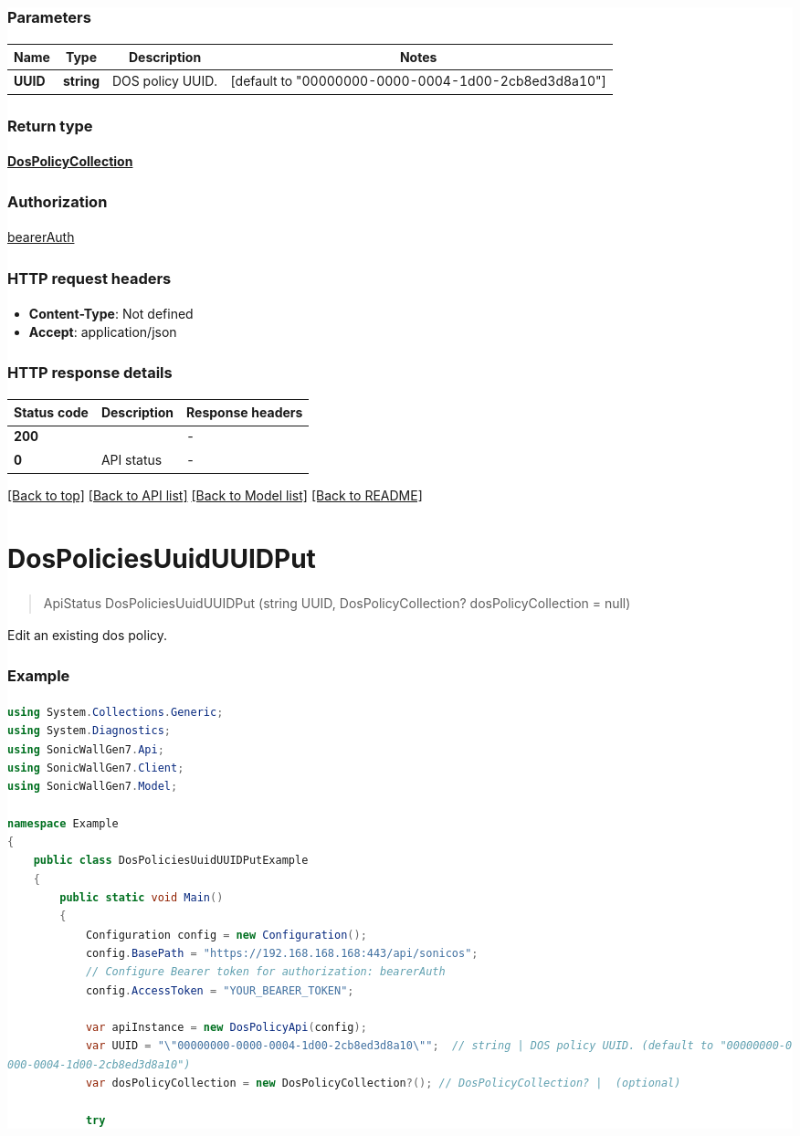 ### Parameters

| Name | Type | Description | Notes |
|------|------|-------------|-------|
| **UUID** | **string** | DOS policy UUID. | [default to &quot;00000000-0000-0004-1d00-2cb8ed3d8a10&quot;] |

### Return type

[**DosPolicyCollection**](DosPolicyCollection.md)

### Authorization

[bearerAuth](../README.md#bearerAuth)

### HTTP request headers

 - **Content-Type**: Not defined
 - **Accept**: application/json


### HTTP response details
| Status code | Description | Response headers |
|-------------|-------------|------------------|
| **200** |  |  -  |
| **0** | API status |  -  |

[[Back to top]](#) [[Back to API list]](../README.md#documentation-for-api-endpoints) [[Back to Model list]](../README.md#documentation-for-models) [[Back to README]](../README.md)

<a id="dospoliciesuuiduuidput"></a>
# **DosPoliciesUuidUUIDPut**
> ApiStatus DosPoliciesUuidUUIDPut (string UUID, DosPolicyCollection? dosPolicyCollection = null)



Edit an existing dos policy.

### Example
```csharp
using System.Collections.Generic;
using System.Diagnostics;
using SonicWallGen7.Api;
using SonicWallGen7.Client;
using SonicWallGen7.Model;

namespace Example
{
    public class DosPoliciesUuidUUIDPutExample
    {
        public static void Main()
        {
            Configuration config = new Configuration();
            config.BasePath = "https://192.168.168.168:443/api/sonicos";
            // Configure Bearer token for authorization: bearerAuth
            config.AccessToken = "YOUR_BEARER_TOKEN";

            var apiInstance = new DosPolicyApi(config);
            var UUID = "\"00000000-0000-0004-1d00-2cb8ed3d8a10\"";  // string | DOS policy UUID. (default to "00000000-0000-0004-1d00-2cb8ed3d8a10")
            var dosPolicyCollection = new DosPolicyCollection?(); // DosPolicyCollection? |  (optional) 

            try
```